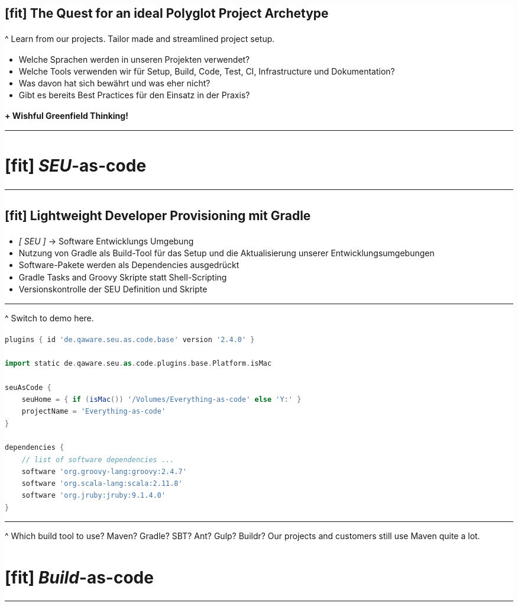 
## [fit] The Quest for an ideal Polyglot Project Archetype
^ Learn from our projects. Tailor made and streamlined project setup.

- Welche Sprachen werden in unseren Projekten verwendet?
- Welche Tools verwenden wir für Setup, Build, Code, Test, CI, Infrastructure und Dokumentation?
- Was davon hat sich bewährt und was eher nicht?
- Gibt es bereits Best Practices für den Einsatz in der Praxis?

__+ Wishful Greenfield Thinking!__

---

# [fit] _SEU_-as-code

---

## [fit] Lightweight Developer Provisioning mit Gradle

- _[ SEU ]_ -> Software Entwicklungs Umgebung
- Nutzung von Gradle als Build-Tool für das Setup und die Aktualisierung unserer Entwicklungsumgebungen
- Software-Pakete werden als Dependencies ausgedrückt
- Gradle Tasks and Groovy Skripte statt Shell-Scripting
- Versionskontrolle der SEU Definition und Skripte

---
^ Switch to demo here.

```groovy
plugins { id 'de.qaware.seu.as.code.base' version '2.4.0' }

import static de.qaware.seu.as.code.plugins.base.Platform.isMac

seuAsCode {
    seuHome = { if (isMac()) '/Volumes/Everything-as-code' else 'Y:' }
    projectName = 'Everything-as-code'
}

dependencies {
    // list of software dependencies ...
    software 'org.groovy-lang:groovy:2.4.7'
    software 'org.scala-lang:scala:2.11.8'
    software 'org.jruby:jruby:9.1.4.0'
}
```

---
^ Which build tool to use? Maven? Gradle? SBT? Ant? Gulp? Buildr?
Our projects and customers still use Maven quite a lot.

# [fit] _Build_-as-code

---